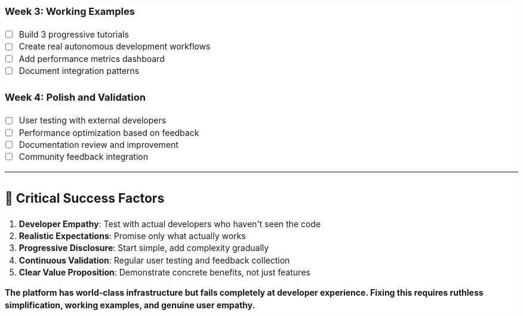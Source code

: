 ### **Week 3: Working Examples**
- [ ] Build 3 progressive tutorials
- [ ] Create real autonomous development workflows
- [ ] Add performance metrics dashboard
- [ ] Document integration patterns

### **Week 4: Polish and Validation**
- [ ] User testing with external developers
- [ ] Performance optimization based on feedback
- [ ] Documentation review and improvement
- [ ] Community feedback integration

---

## 🎯 **Critical Success Factors**

1. **Developer Empathy**: Test with actual developers who haven't seen the code
2. **Realistic Expectations**: Promise only what actually works
3. **Progressive Disclosure**: Start simple, add complexity gradually
4. **Continuous Validation**: Regular user testing and feedback collection
5. **Clear Value Proposition**: Demonstrate concrete benefits, not just features

**The platform has world-class infrastructure but fails completely at developer experience. Fixing this requires ruthless simplification, working examples, and genuine user empathy.**